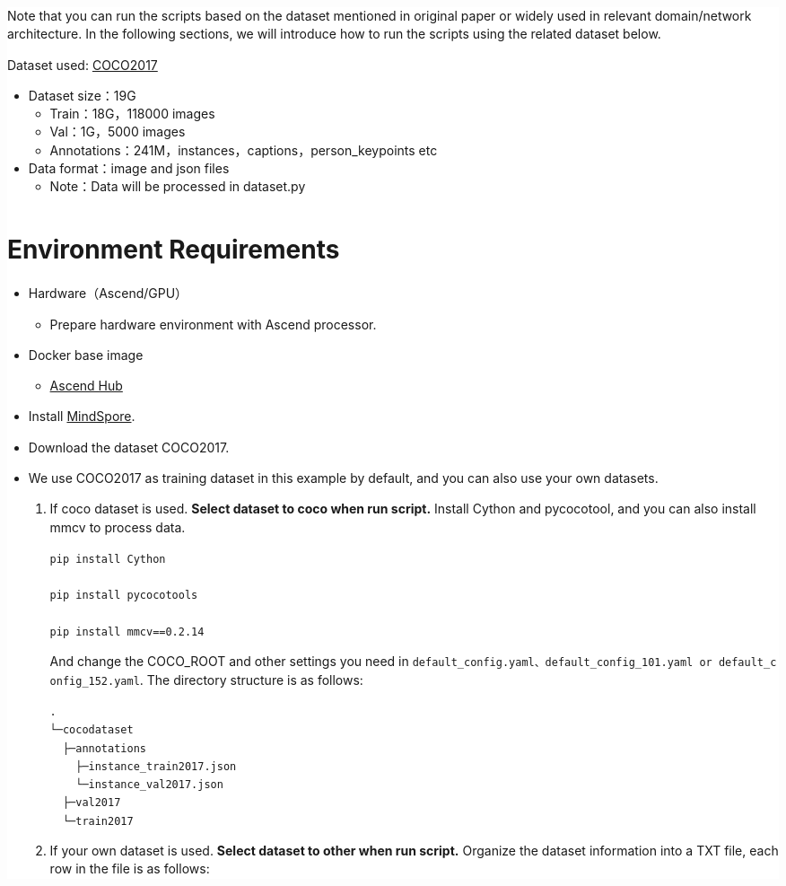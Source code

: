 Note that you can run the scripts based on the dataset mentioned in original paper or widely used in relevant domain/network architecture. In the following sections, we will introduce how to run the scripts using the related dataset below.

Dataset used: [COCO2017](<https://cocodataset.org/>)

- Dataset size：19G
    - Train：18G，118000 images
    - Val：1G，5000 images
    - Annotations：241M，instances，captions，person_keypoints etc
- Data format：image and json files
    - Note：Data will be processed in dataset.py

# Environment Requirements

- Hardware（Ascend/GPU）

    - Prepare hardware environment with Ascend processor.

- Docker base image

    - [Ascend Hub](ascend.huawei.com/ascendhub/#/home)

- Install [MindSpore](https://www.mindspore.cn/install/en).

- Download the dataset COCO2017.

- We use COCO2017 as training dataset in this example by default, and you can also use your own datasets.

    1. If coco dataset is used. **Select dataset to coco when run script.**
        Install Cython and pycocotool, and you can also install mmcv to process data.

        ```pip
        pip install Cython

        pip install pycocotools

        pip install mmcv==0.2.14
        ```

        And change the COCO_ROOT and other settings you need in `default_config.yaml、default_config_101.yaml or default_config_152.yaml`. The directory structure is as follows:

        ```path
        .
        └─cocodataset
          ├─annotations
            ├─instance_train2017.json
            └─instance_val2017.json
          ├─val2017
          └─train2017

        ```

    2. If your own dataset is used. **Select dataset to other when run script.**
        Organize the dataset information into a TXT file, each row in the file is as follows:
